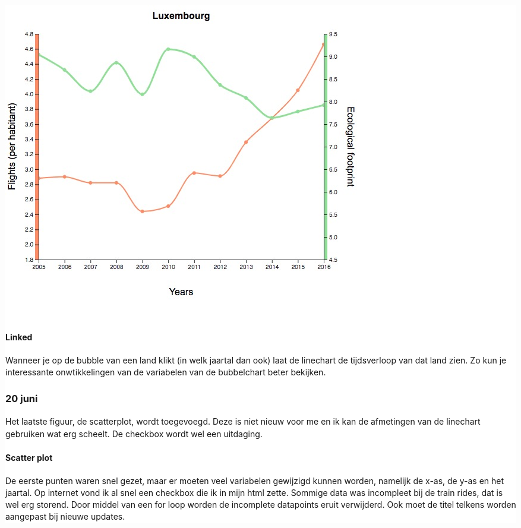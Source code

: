 ![Preview](../Images/linechart.jpg)

#### Linked
Wanneer je op de bubble van een land klikt (in welk jaartal dan ook) laat de linechart de tijdsverloop van dat land zien. Zo kun je interessante onwtikkelingen van de variabelen van de bubbelchart beter bekijken.

### 20 juni
Het laatste figuur, de scatterplot, wordt toegevoegd. Deze is niet nieuw voor me en ik kan de afmetingen van de linechart gebruiken wat erg scheelt. De checkbox wordt wel een uitdaging.

#### Scatter plot
De eerste punten waren snel gezet, maar er moeten veel variabelen gewijzigd kunnen worden, namelijk de x-as, de y-as en het jaartal. Op internet vond ik al snel een checkbox die ik in mijn html zette. Sommige data was incompleet bij de train rides, dat is wel erg storend. Door middel van een for loop worden de incomplete datapoints eruit verwijderd. Ook moet de titel telkens worden aangepast bij nieuwe updates.
